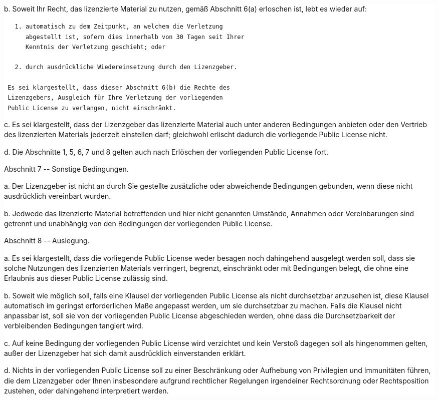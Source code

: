 b. Soweit Ihr Recht, das lizenzierte Material zu nutzen, gemäß
Abschnitt 6(a) erloschen ist, lebt es wieder auf:

       1. automatisch zu dem Zeitpunkt, an welchem die Verletzung
          abgestellt ist, sofern dies innerhalb von 30 Tagen seit Ihrer
          Kenntnis der Verletzung geschieht; oder

       2. durch ausdrückliche Wiedereinsetzung durch den Lizenzgeber.

     Es sei klargestellt, dass dieser Abschnitt 6(b) die Rechte des
     Lizenzgebers, Ausgleich für Ihre Verletzung der vorliegenden
     Public License zu verlangen, nicht einschränkt.


c. Es sei klargestellt, dass der Lizenzgeber das lizenzierte Material
auch unter anderen Bedingungen anbieten oder den Vertrieb des
lizenzierten Materials jederzeit einstellen darf; gleichwohl
erlischt dadurch die vorliegende Public License nicht.

d. Die Abschnitte 1, 5, 6, 7 und 8 gelten auch nach Erlöschen der
vorliegenden Public License fort.

Abschnitt 7 -- Sonstige Bedingungen.

a. Der Lizenzgeber ist nicht an durch Sie gestellte zusätzliche oder
abweichende Bedingungen gebunden, wenn diese nicht ausdrücklich
vereinbart wurden.

b. Jedwede das lizenzierte Material betreffenden und hier nicht
genannten Umstände, Annahmen oder Vereinbarungen sind getrennt und
unabhängig von den Bedingungen der vorliegenden Public License.

Abschnitt 8 -- Auslegung.

a. Es sei klargestellt, dass die vorliegende Public License weder
besagen noch dahingehend ausgelegt werden soll, dass sie solche
Nutzungen des lizenzierten Materials verringert, begrenzt,
einschränkt oder mit Bedingungen belegt, die ohne eine Erlaubnis
aus dieser Public License zulässig sind.

b. Soweit wie möglich soll, falls eine Klausel der vorliegenden
Public License als nicht durchsetzbar anzusehen ist, diese Klausel
automatisch im geringst erforderlichen Maße angepasst werden, um
sie durchsetzbar zu machen. Falls die Klausel nicht anpassbar ist,
soll sie von der vorliegenden Public License abgeschieden werden,
ohne dass die Durchsetzbarkeit der verbleibenden Bedingungen
tangiert wird.

c. Auf keine Bedingung der vorliegenden Public License wird
verzichtet und kein Verstoß dagegen soll als hingenommen gelten,
außer der Lizenzgeber hat sich damit ausdrücklich einverstanden
erklärt.

d. Nichts in der vorliegenden Public License soll zu einer
Beschränkung oder Aufhebung von Privilegien und Immunitäten
führen, die dem Lizenzgeber oder Ihnen insbesondere aufgrund
rechtlicher Regelungen irgendeiner Rechtsordnung oder
Rechtsposition zustehen, oder dahingehend interpretiert werden.

